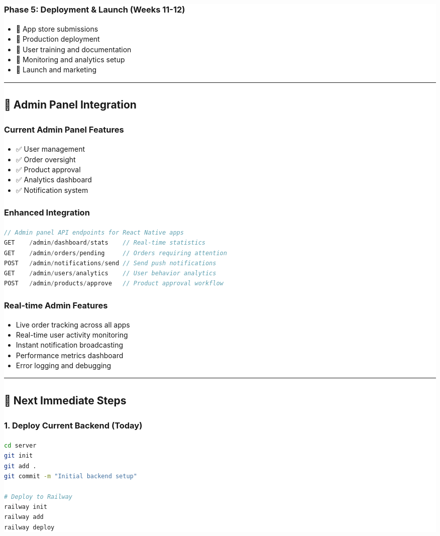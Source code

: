 ### **Phase 5: Deployment & Launch (Weeks 11-12)**
- 🔄 App store submissions
- 🔄 Production deployment
- 🔄 User training and documentation
- 🔄 Monitoring and analytics setup
- 🔄 Launch and marketing

---

## 🔧 **Admin Panel Integration**

### **Current Admin Panel Features**
- ✅ User management
- ✅ Order oversight  
- ✅ Product approval
- ✅ Analytics dashboard
- ✅ Notification system

### **Enhanced Integration**
```javascript
// Admin panel API endpoints for React Native apps
GET    /admin/dashboard/stats    // Real-time statistics
GET    /admin/orders/pending     // Orders requiring attention
POST   /admin/notifications/send // Send push notifications
GET    /admin/users/analytics    // User behavior analytics
POST   /admin/products/approve   // Product approval workflow
```

### **Real-time Admin Features**
- Live order tracking across all apps
- Real-time user activity monitoring
- Instant notification broadcasting
- Performance metrics dashboard
- Error logging and debugging

---

## 🚀 **Next Immediate Steps**

### **1. Deploy Current Backend (Today)**
```bash
cd server
git init
git add .
git commit -m "Initial backend setup"

# Deploy to Railway
railway init
railway add
railway deploy
```
